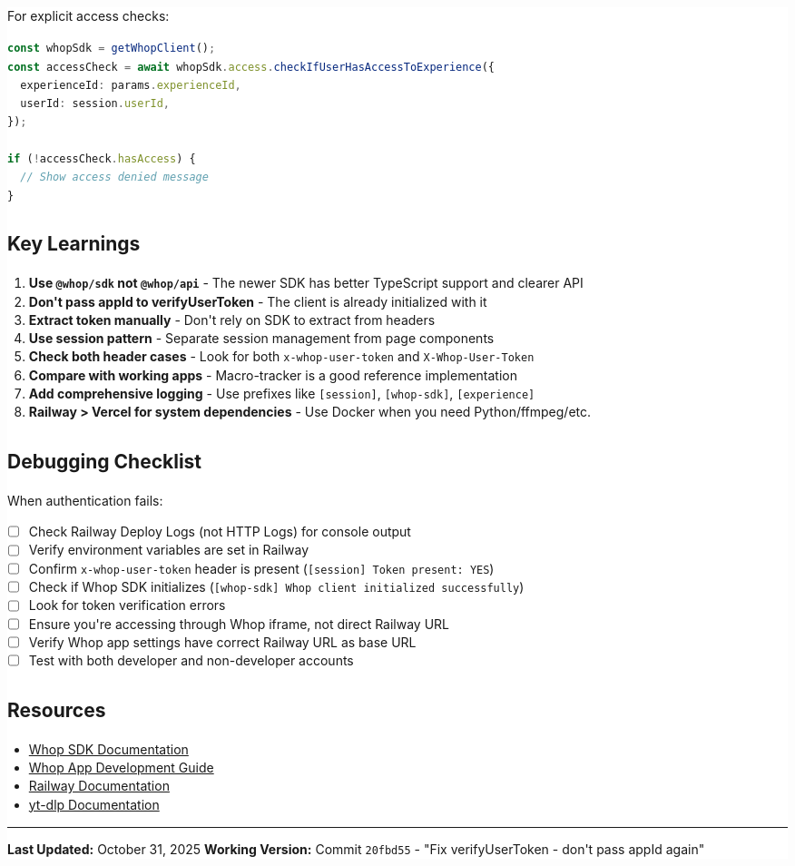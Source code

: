 For explicit access checks:

```typescript
const whopSdk = getWhopClient();
const accessCheck = await whopSdk.access.checkIfUserHasAccessToExperience({
  experienceId: params.experienceId,
  userId: session.userId,
});

if (!accessCheck.hasAccess) {
  // Show access denied message
}
```

## Key Learnings

1. **Use `@whop/sdk` not `@whop/api`** - The newer SDK has better TypeScript support and clearer API
2. **Don't pass appId to verifyUserToken** - The client is already initialized with it
3. **Extract token manually** - Don't rely on SDK to extract from headers
4. **Use session pattern** - Separate session management from page components
5. **Check both header cases** - Look for both `x-whop-user-token` and `X-Whop-User-Token`
6. **Compare with working apps** - Macro-tracker is a good reference implementation
7. **Add comprehensive logging** - Use prefixes like `[session]`, `[whop-sdk]`, `[experience]`
8. **Railway > Vercel for system dependencies** - Use Docker when you need Python/ffmpeg/etc.

## Debugging Checklist

When authentication fails:

- [ ] Check Railway Deploy Logs (not HTTP Logs) for console output
- [ ] Verify environment variables are set in Railway
- [ ] Confirm `x-whop-user-token` header is present (`[session] Token present: YES`)
- [ ] Check if Whop SDK initializes (`[whop-sdk] Whop client initialized successfully`)
- [ ] Look for token verification errors
- [ ] Ensure you're accessing through Whop iframe, not direct Railway URL
- [ ] Verify Whop app settings have correct Railway URL as base URL
- [ ] Test with both developer and non-developer accounts

## Resources

- [Whop SDK Documentation](https://docs.whop.com)
- [Whop App Development Guide](https://docs.whop.com/apps)
- [Railway Documentation](https://docs.railway.app)
- [yt-dlp Documentation](https://github.com/yt-dlp/yt-dlp)

---

**Last Updated:** October 31, 2025
**Working Version:** Commit `20fbd55` - "Fix verifyUserToken - don't pass appId again"
